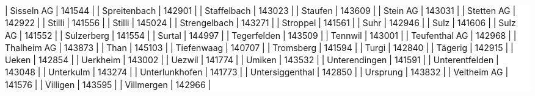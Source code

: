 | Sisseln AG            | 141544 |
| Spreitenbach          | 142901 |
| Staffelbach           | 143023 |
| Staufen               | 143609 |
| Stein AG              | 143031 |
| Stetten AG            | 142922 |
| Stilli                | 141556 |
| Stilli                | 145024 |
| Strengelbach          | 143271 |
| Stroppel              | 141561 |
| Suhr                  | 142946 |
| Sulz                  | 141606 |
| Sulz AG               | 141552 |
| Sulzerberg            | 141554 |
| Surtal                | 144997 |
| Tegerfelden           | 143509 |
| Tennwil               | 143001 |
| Teufenthal AG         | 142968 |
| Thalheim AG           | 143873 |
| Than                  | 145103 |
| Tiefenwaag            | 140707 |
| Tromsberg             | 141594 |
| Turgi                 | 142840 |
| Tägerig               | 142915 |
| Ueken                 | 142854 |
| Uerkheim              | 143002 |
| Uezwil                | 141774 |
| Umiken                | 143532 |
| Unterendingen         | 141591 |
| Unterentfelden        | 143048 |
| Unterkulm             | 143274 |
| Unterlunkhofen        | 141773 |
| Untersiggenthal       | 142850 |
| Ursprung              | 143832 |
| Veltheim AG           | 141576 |
| Villigen              | 143595 |
| Villmergen            | 142966 |